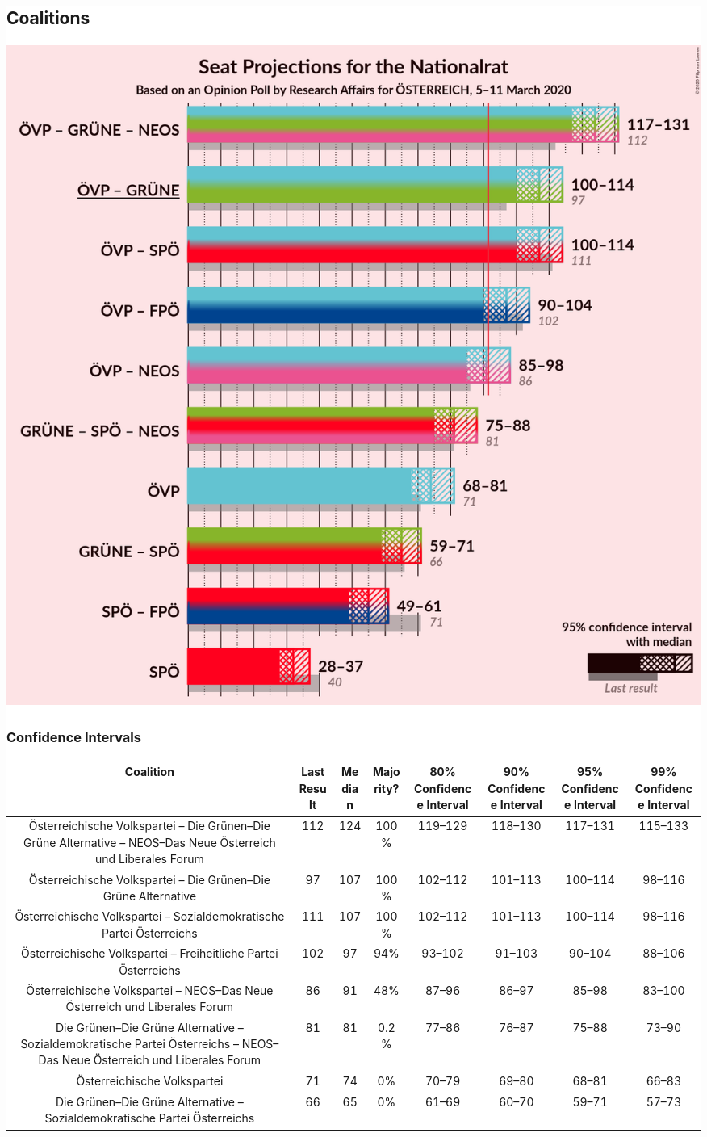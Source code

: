 
## Coalitions

![Graph with coalitions seats not yet produced](2020-03-11-ResearchAffairs-coalitions-seats.png "Coalitions Seats")

### Confidence Intervals

| Coalition | Last Result | Median | Majority? | 80% Confidence Interval | 90% Confidence Interval | 95% Confidence Interval | 99% Confidence Interval |
|:---------:|:-----------:|:------:|:---------:|:-----------------------:|:-----------------------:|:-----------------------:|:-----------------------:|
| Österreichische Volkspartei – Die Grünen–Die Grüne Alternative – NEOS–Das Neue Österreich und Liberales Forum | 112 | 124 | 100% | 119–129 | 118–130 | 117–131 | 115–133 |
| Österreichische Volkspartei – Die Grünen–Die Grüne Alternative | 97 | 107 | 100% | 102–112 | 101–113 | 100–114 | 98–116 |
| Österreichische Volkspartei – Sozialdemokratische Partei Österreichs | 111 | 107 | 100% | 102–112 | 101–113 | 100–114 | 98–116 |
| Österreichische Volkspartei – Freiheitliche Partei Österreichs | 102 | 97 | 94% | 93–102 | 91–103 | 90–104 | 88–106 |
| Österreichische Volkspartei – NEOS–Das Neue Österreich und Liberales Forum | 86 | 91 | 48% | 87–96 | 86–97 | 85–98 | 83–100 |
| Die Grünen–Die Grüne Alternative – Sozialdemokratische Partei Österreichs – NEOS–Das Neue Österreich und Liberales Forum | 81 | 81 | 0.2% | 77–86 | 76–87 | 75–88 | 73–90 |
| Österreichische Volkspartei | 71 | 74 | 0% | 70–79 | 69–80 | 68–81 | 66–83 |
| Die Grünen–Die Grüne Alternative – Sozialdemokratische Partei Österreichs | 66 | 65 | 0% | 61–69 | 60–70 | 59–71 | 57–73 |